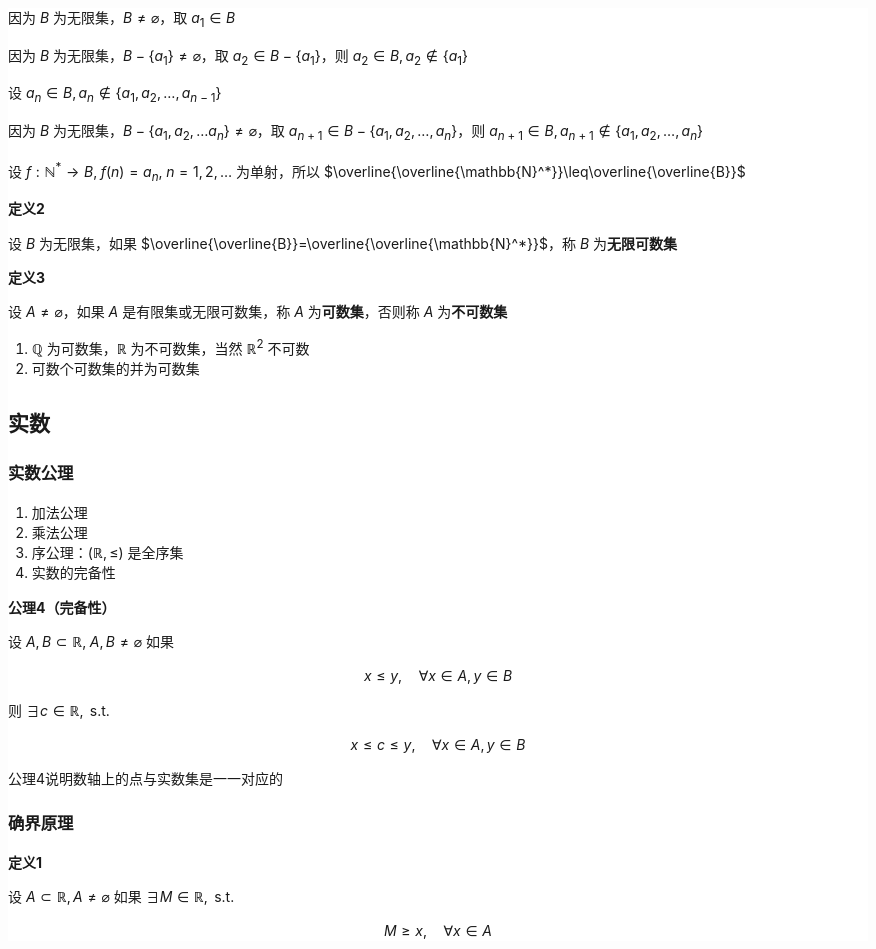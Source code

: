    因为 $B$ 为无限集，$B\neq\varnothing$，取 $a_{1}\in B$

   因为 $B$ 为无限集，$B-\{a_{1}\}\neq\varnothing$，取 $a_{2}\in B-\{ a_{1} \}$，则 $a_{2}\in B,a_{2}\not\in \{ a_{1} \}$

   设 $a_{n}\in B,a_{n}\not\in \{ a_{1},a_{2},\dots,a_{n-1} \}$

   因为 $B$ 为无限集，$B-\{ a_{1},a_{2},\dots a_{n} \}\neq \varnothing$，取 $a_{n+1} \in B-\{ a_{1},a_{2},\dots,a_{n} \}$，则 $a_{n+1} \in B, a_{n+1} \not\in \{ a_{1},a_{2},\dots,a_{n} \}$

   设 $f:\mathbb{N}^*\to B, \; f(n)=a_{n}, \; n=1,2,\dots$ 为单射，所以 $\overline{\overline{\mathbb{N}^*}}\leq\overline{\overline{B}}$

**定义2**

设 $B$ 为无限集，如果 $\overline{\overline{B}}=\overline{\overline{\mathbb{N}^*}}$，称 $B$ 为**无限可数集**

**定义3**

设 $A\neq\varnothing$，如果 $A$ 是有限集或无限可数集，称 $A$ 为**可数集**，否则称 $A$ 为**不可数集**

1. $\mathbb{Q}$ 为可数集，$\mathbb{R}$ 为不可数集，当然 $\mathbb{R}^2$ 不可数
2. 可数个可数集的并为可数集


## 实数

### 实数公理

1. 加法公理
2. 乘法公理
3. 序公理：$(\mathbb{R},\leq)$ 是全序集
4. 实数的完备性

**公理4（完备性）**

设 $A,B\subset\mathbb{R},\;A,B\neq\varnothing$ 如果

$$
x\leq y,\quad\forall x \in A,y\in B
$$

则 $\exists c\in\mathbb{R},\text{ s.t. }$

$$
x\leq c\leq y,\quad \forall x \in A,y\in B
$$

公理4说明数轴上的点与实数集是一一对应的

### 确界原理

**定义1**

设 $A\subset\mathbb{R},A\neq\varnothing$ 如果 $\exists M\in \mathbb{R},\text{ s.t. }$

$$
M\geq x,\quad \forall x \in A
$$
